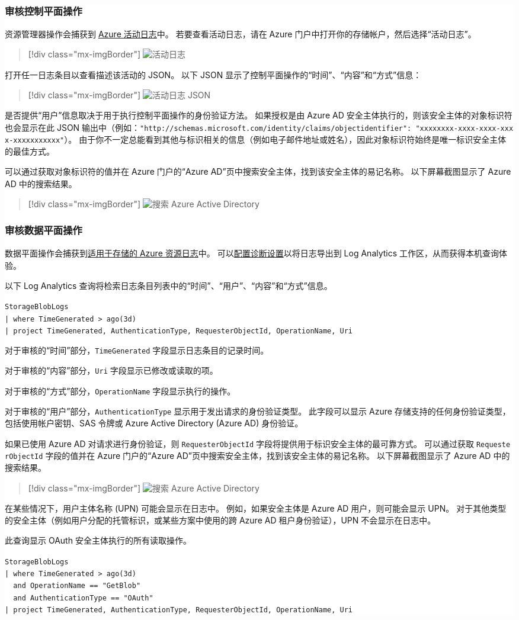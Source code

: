 ### <a name="auditing-control-plane-operations"></a>审核控制平面操作

资源管理器操作会捕获到 [Azure 活动日志](../../azure-monitor/essentials/activity-log.md)中。 若要查看活动日志，请在 Azure 门户中打开你的存储帐户，然后选择“活动日志”。

> [!div class="mx-imgBorder"]
> ![活动日志](./media/blob-storage-monitoring-scenarios/activity-log.png)


打开任一日志条目以查看描述该活动的 JSON。 以下 JSON 显示了控制平面操作的“时间”、“内容”和“方式”信息：

> [!div class="mx-imgBorder"]
> ![活动日志 JSON](./media/blob-storage-monitoring-scenarios/activity-log-json.png)

是否提供“用户”信息取决于用于执行控制平面操作的身份验证方法。 如果授权是由 Azure AD 安全主体执行的，则该安全主体的对象标识符也会显示在此 JSON 输出中（例如：`"http://schemas.microsoft.com/identity/claims/objectidentifier": "xxxxxxxx-xxxx-xxxx-xxxx-xxxxxxxxxxx"`）。 由于你不一定总能看到其他与标识相关的信息（例如电子邮件地址或姓名），因此对象标识符始终是唯一标识安全主体的最佳方式。 

可以通过获取对象标识符的值并在 Azure 门户的“Azure AD”页中搜索安全主体，找到该安全主体的易记名称。 以下屏幕截图显示了 Azure AD 中的搜索结果。

> [!div class="mx-imgBorder"]
> ![搜索 Azure Active Directory](./media/blob-storage-monitoring-scenarios/search-azure-active-directory.png)

### <a name="auditing-data-plane-operations"></a>审核数据平面操作

数据平面操作会捕获到[适用于存储的 Azure 资源日志](monitor-blob-storage.md#analyzing-logs)中。 可以[配置诊断设置](monitor-blob-storage.md#send-logs-to-azure-log-analytics)以将日志导出到 Log Analytics 工作区，从而获得本机查询体验。 

以下 Log Analytics 查询将检索日志条目列表中的“时间”、“用户”、“内容”和“方式”信息。 

```kusto
StorageBlobLogs 
| where TimeGenerated > ago(3d) 
| project TimeGenerated, AuthenticationType, RequesterObjectId, OperationName, Uri
```

对于审核的“时间”部分，`TimeGenerated` 字段显示日志条目的记录时间。 

对于审核的“内容”部分，`Uri` 字段显示已修改或读取的项。 

对于审核的“方式”部分，`OperationName` 字段显示执行的操作。 

对于审核的“用户”部分，`AuthenticationType` 显示用于发出请求的身份验证类型。 此字段可以显示 Azure 存储支持的任何身份验证类型，包括使用帐户密钥、SAS 令牌或 Azure Active Directory (Azure AD) 身份验证。 

如果已使用 Azure AD 对请求进行身份验证，则 `RequesterObjectId` 字段将提供用于标识安全主体的最可靠方式。 可以通过获取 `RequesterObjectId` 字段的值并在 Azure 门户的“Azure AD”页中搜索安全主体，找到该安全主体的易记名称。 以下屏幕截图显示了 Azure AD 中的搜索结果。

> [!div class="mx-imgBorder"]
> ![搜索 Azure Active Directory](./media/blob-storage-monitoring-scenarios/search-azure-active-directory.png)

在某些情况下，用户主体名称 (UPN) 可能会显示在日志中。 例如，如果安全主体是 Azure AD 用户，则可能会显示 UPN。 对于其他类型的安全主体（例如用户分配的托管标识，或某些方案中使用的跨 Azure AD 租户身份验证），UPN 不会显示在日志中。 

此查询显示 OAuth 安全主体执行的所有读取操作。

```kusto
StorageBlobLogs
| where TimeGenerated > ago(3d)
  and OperationName == "GetBlob"
  and AuthenticationType == "OAuth"
| project TimeGenerated, AuthenticationType, RequesterObjectId, OperationName, Uri
```
